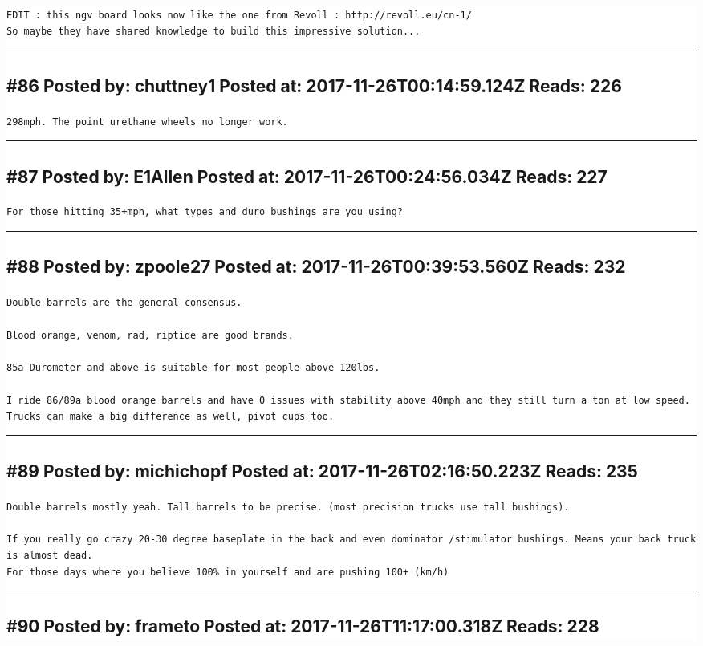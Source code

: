 ```
EDIT : this ngv board looks now like the one from Revoll : http://revoll.eu/cn-1/
So maybe they have shared knowledge to build this impressive solution...
```

---
## \#86 Posted by: chuttney1 Posted at: 2017-11-26T00:14:59.124Z Reads: 226

```
298mph. The point urethane wheels no longer work.
```

---
## \#87 Posted by: E1Allen Posted at: 2017-11-26T00:24:56.034Z Reads: 227

```
For those hitting 35+mph, what types and duro bushings are you using?
```

---
## \#88 Posted by: zpoole27 Posted at: 2017-11-26T00:39:53.560Z Reads: 232

```
Double barrels are the general consensus.

Blood orange, venom, rad, riptide are good brands.

85a Durometer and above is suitable for most people above 120lbs.

I ride 86/89a blood orange barrels and have 0 issues with stability above 40mph and they still turn a ton at low speed. Trucks can make a big difference as well, pivot cups too.
```

---
## \#89 Posted by: michichopf Posted at: 2017-11-26T02:16:50.223Z Reads: 235

```
Double barrels mostly yeah. Tall barrels to be precise. (most precision trucks use tall bushings).

If you really go crazy 20-30 degree baseplate in the back and even dominator /stimulator bushings. Means your back truck is almost dead. 
For those days where you believe 100% in yourself and are pushing 100+ (km/h)
```

---
## \#90 Posted by: frameto Posted at: 2017-11-26T11:17:00.318Z Reads: 228

